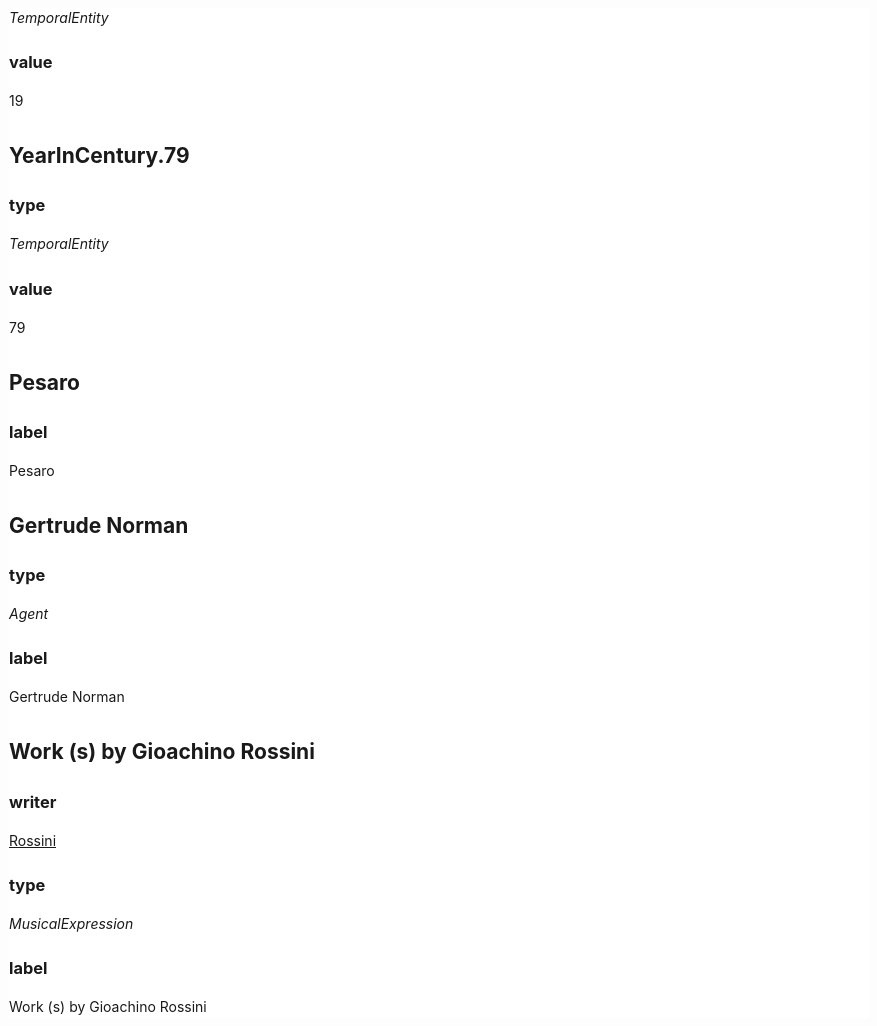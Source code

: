 *TemporalEntity*

### value


19

## YearInCentury.79

### type


*TemporalEntity*

### value


79

## Pesaro

### label


Pesaro

## Gertrude Norman

### type


*Agent*

### label


Gertrude Norman

## Work (s) by Gioachino Rossini

### writer


[Rossini](#Rossini)

### type


*MusicalExpression*

### label


Work (s) by Gioachino Rossini
